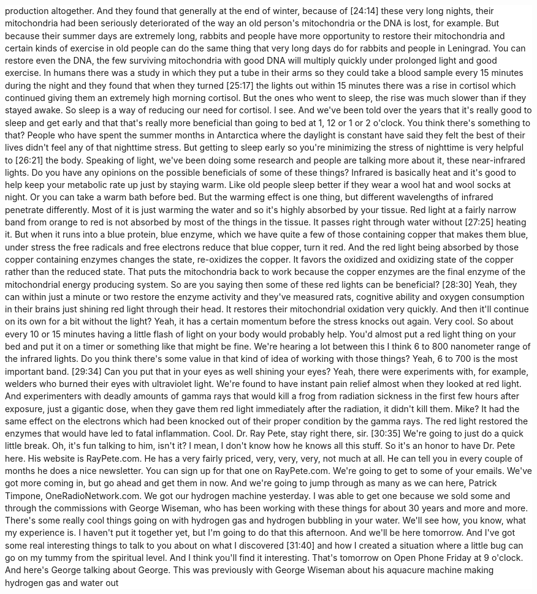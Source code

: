 production altogether. And they found that generally at the end of winter, because of [24:14] these very long nights, their mitochondria had been seriously deteriorated of the way an old person's mitochondria or the DNA is lost, for example. But because their summer days are extremely long, rabbits and people have more opportunity to restore their mitochondria and certain kinds of exercise in old people can do the same thing that very long days do for rabbits and people in Leningrad. You can restore even the DNA, the few surviving mitochondria with good DNA will multiply quickly under prolonged light and good exercise. In humans there was a study in which they put a tube in their arms so they could take a blood sample every 15 minutes during the night and they found that when they turned [25:17] the lights out within 15 minutes there was a rise in cortisol which continued giving them an extremely high morning cortisol. But the ones who went to sleep, the rise was much slower than if they stayed awake. So sleep is a way of reducing our need for cortisol. I see. And we've been told over the years that it's really good to sleep and get early and that that's really more beneficial than going to bed at 1, 12 or 1 or 2 o'clock. You think there's something to that? People who have spent the summer months in Antarctica where the daylight is constant have said they felt the best of their lives didn't feel any of that nighttime stress. But getting to sleep early so you're minimizing the stress of nighttime is very helpful to [26:21] the body. Speaking of light, we've been doing some research and people are talking more about it, these near-infrared lights. Do you have any opinions on the possible beneficials of some of these things? Infrared is basically heat and it's good to help keep your metabolic rate up just by staying warm. Like old people sleep better if they wear a wool hat and wool socks at night. Or you can take a warm bath before bed. But the warming effect is one thing, but different wavelengths of infrared penetrate differently. Most of it is just warming the water and so it's highly absorbed by your tissue. Red light at a fairly narrow band from orange to red is not absorbed by most of the things in the tissue. It passes right through water without [27:25] heating it. But when it runs into a blue protein, blue enzyme, which we have quite a few of those containing copper that makes them blue, under stress the free radicals and free electrons reduce that blue copper, turn it red. And the red light being absorbed by those copper containing enzymes changes the state, re-oxidizes the copper. It favors the oxidized and oxidizing state of the copper rather than the reduced state. That puts the mitochondria back to work because the copper enzymes are the final enzyme of the mitochondrial energy producing system. So are you saying then some of these red lights can be beneficial? [28:30] Yeah, they can within just a minute or two restore the enzyme activity and they've measured rats, cognitive ability and oxygen consumption in their brains just shining red light through their head. It restores their mitochondrial oxidation very quickly. And then it'll continue on its own for a bit without the light? Yeah, it has a certain momentum before the stress knocks out again. Very cool. So about every 10 or 15 minutes having a little flash of light on your body would probably help. You'd almost put a red light thing on your bed and put it on a timer or something like that might be fine. We're hearing a lot between this I think 6 to 800 nanometer range of the infrared lights. Do you think there's some value in that kind of idea of working with those things? Yeah, 6 to 700 is the most important band. [29:34] Can you put that in your eyes as well shining your eyes? Yeah, there were experiments with, for example, welders who burned their eyes with ultraviolet light. We're found to have instant pain relief almost when they looked at red light. And experimenters with deadly amounts of gamma rays that would kill a frog from radiation sickness in the first few hours after exposure, just a gigantic dose, when they gave them red light immediately after the radiation, it didn't kill them. Mike? It had the same effect on the electrons which had been knocked out of their proper condition by the gamma rays. The red light restored the enzymes that would have led to fatal inflammation. Cool. Dr. Ray Pete, stay right there, sir. [30:35] We're going to just do a quick little break. Oh, it's fun talking to him, isn't it? I mean, I don't know how he knows all this stuff. So it's an honor to have Dr. Pete here. His website is RayPete.com. He has a very fairly priced, very, very, very, not much at all. He can tell you in every couple of months he does a nice newsletter. You can sign up for that one on RayPete.com. We're going to get to some of your emails. We've got more coming in, but go ahead and get them in now. And we're going to jump through as many as we can here, Patrick Timpone, OneRadioNetwork.com. We got our hydrogen machine yesterday. I was able to get one because we sold some and through the commissions with George Wiseman, who has been working with these things for about 30 years and more and more. There's some really cool things going on with hydrogen gas and hydrogen bubbling in your water. We'll see how, you know, what my experience is. I haven't put it together yet, but I'm going to do that this afternoon. And we'll be here tomorrow. And I've got some real interesting things to talk to you about on what I discovered [31:40] and how I created a situation where a little bug can go on my tummy from the spiritual level. And I think you'll find it interesting. That's tomorrow on Open Phone Friday at 9 o'clock. And here's George talking about George. This was previously with George Wiseman about his aquacure machine making hydrogen gas and water out